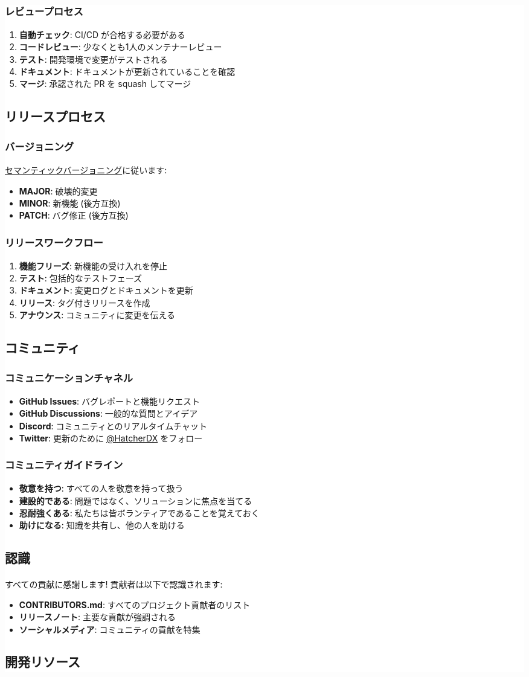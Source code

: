 ### レビュープロセス

1. **自動チェック**: CI/CD が合格する必要がある
2. **コードレビュー**: 少なくとも1人のメンテナーレビュー
3. **テスト**: 開発環境で変更がテストされる
4. **ドキュメント**: ドキュメントが更新されていることを確認
5. **マージ**: 承認された PR を squash してマージ

## リリースプロセス

### バージョニング

[セマンティックバージョニング](https://semver.org/)に従います:

- **MAJOR**: 破壊的変更
- **MINOR**: 新機能 (後方互換)
- **PATCH**: バグ修正 (後方互換)

### リリースワークフロー

1. **機能フリーズ**: 新機能の受け入れを停止
2. **テスト**: 包括的なテストフェーズ
3. **ドキュメント**: 変更ログとドキュメントを更新
4. **リリース**: タグ付きリリースを作成
5. **アナウンス**: コミュニティに変更を伝える

## コミュニティ

### コミュニケーションチャネル

- **GitHub Issues**: バグレポートと機能リクエスト
- **GitHub Discussions**: 一般的な質問とアイデア
- **Discord**: コミュニティとのリアルタイムチャット
- **Twitter**: 更新のために [@HatcherDX](https://twitter.com/HatcherDX) をフォロー

### コミュニティガイドライン

- **敬意を持つ**: すべての人を敬意を持って扱う
- **建設的である**: 問題ではなく、ソリューションに焦点を当てる
- **忍耐強くある**: 私たちは皆ボランティアであることを覚えておく
- **助けになる**: 知識を共有し、他の人を助ける

## 認識

すべての貢献に感謝します! 貢献者は以下で認識されます:

- **CONTRIBUTORS.md**: すべてのプロジェクト貢献者のリスト
- **リリースノート**: 主要な貢献が強調される
- **ソーシャルメディア**: コミュニティの貢献を特集

## 開発リソース
